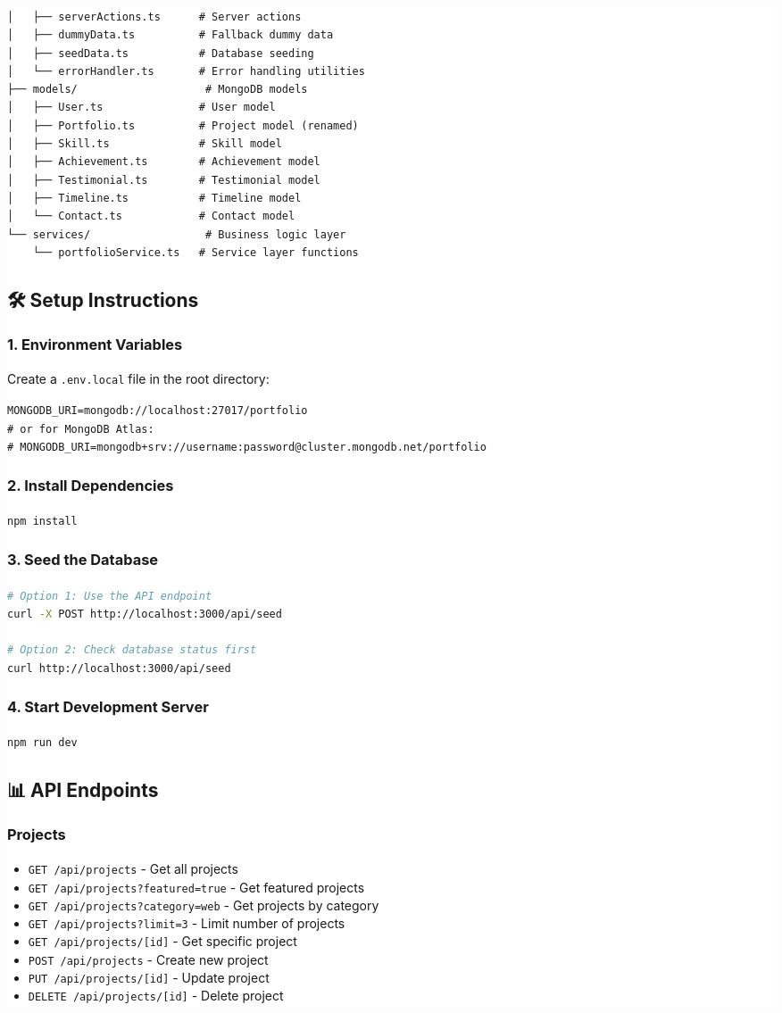 ```
│   ├── serverActions.ts      # Server actions
│   ├── dummyData.ts          # Fallback dummy data
│   ├── seedData.ts           # Database seeding
│   └── errorHandler.ts       # Error handling utilities
├── models/                    # MongoDB models
│   ├── User.ts               # User model
│   ├── Portfolio.ts          # Project model (renamed)
│   ├── Skill.ts              # Skill model
│   ├── Achievement.ts        # Achievement model
│   ├── Testimonial.ts        # Testimonial model
│   ├── Timeline.ts           # Timeline model
│   └── Contact.ts            # Contact model
└── services/                  # Business logic layer
    └── portfolioService.ts   # Service layer functions
```

## 🛠️ Setup Instructions

### 1. Environment Variables
Create a `.env.local` file in the root directory:

```env
MONGODB_URI=mongodb://localhost:27017/portfolio
# or for MongoDB Atlas:
# MONGODB_URI=mongodb+srv://username:password@cluster.mongodb.net/portfolio
```

### 2. Install Dependencies
```bash
npm install
```

### 3. Seed the Database
```bash
# Option 1: Use the API endpoint
curl -X POST http://localhost:3000/api/seed

# Option 2: Check database status first
curl http://localhost:3000/api/seed
```

### 4. Start Development Server
```bash
npm run dev
```

## 📊 API Endpoints

### Projects
- `GET /api/projects` - Get all projects
- `GET /api/projects?featured=true` - Get featured projects
- `GET /api/projects?category=web` - Get projects by category
- `GET /api/projects?limit=3` - Limit number of projects
- `GET /api/projects/[id]` - Get specific project
- `POST /api/projects` - Create new project
- `PUT /api/projects/[id]` - Update project
- `DELETE /api/projects/[id]` - Delete project
